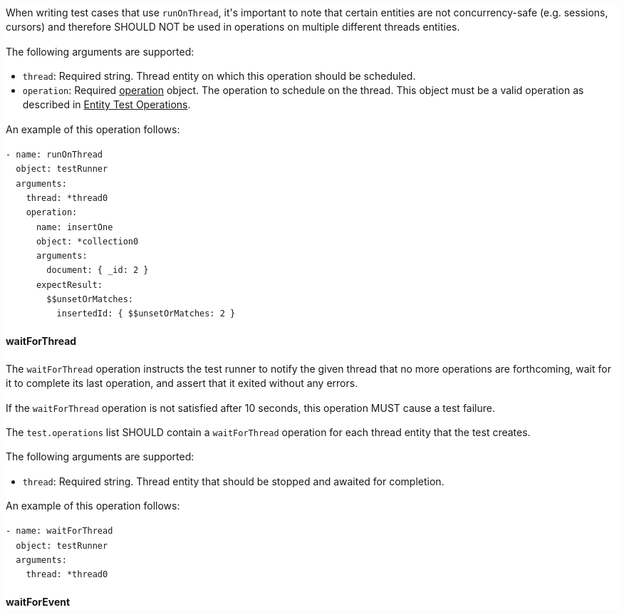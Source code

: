 When writing test cases that use `runOnThread`, it's important to note that certain entities are not concurrency-safe
(e.g. sessions, cursors) and therefore SHOULD NOT be used in operations on multiple different threads entities.

The following arguments are supported:

- `thread`: Required string. Thread entity on which this operation should be scheduled.
- `operation`: Required [operation](#operation) object. The operation to schedule on the thread. This object must be a
  valid operation as described in [Entity Test Operations](#entity-test-operations).

An example of this operation follows:

```
- name: runOnThread
  object: testRunner
  arguments:
    thread: *thread0
    operation:
      name: insertOne
      object: *collection0
      arguments:
        document: { _id: 2 }
      expectResult:
        $$unsetOrMatches:
          insertedId: { $$unsetOrMatches: 2 }
```

#### waitForThread

The `waitForThread` operation instructs the test runner to notify the given thread that no more operations are
forthcoming, wait for it to complete its last operation, and assert that it exited without any errors.

If the `waitForThread` operation is not satisfied after 10 seconds, this operation MUST cause a test failure.

The `test.operations` list SHOULD contain a `waitForThread` operation for each thread entity that the test creates.

The following arguments are supported:

- `thread`: Required string. Thread entity that should be stopped and awaited for completion.

An example of this operation follows:

```
- name: waitForThread
  object: testRunner
  arguments:
    thread: *thread0
```

#### waitForEvent
